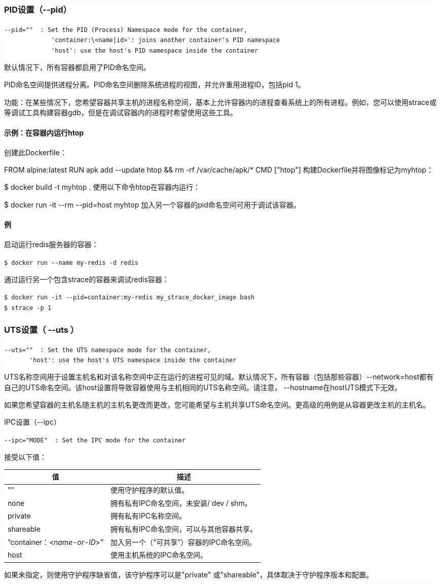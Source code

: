 ### PID设置（--pid）
```
--pid=""  : Set the PID (Process) Namespace mode for the container,
             'container:\<name|id>': joins another container's PID namespace
             'host': use the host's PID namespace inside the container
```
默认情况下，所有容器都启用了PID命名空间。

PID命名空间提供进程分离。PID命名空间删除系统进程的视图，并允许重用进程ID，包括pid 1。

功能：在某些情况下，您希望容器共享主机的进程名称空间，基本上允许容器内的进程查看系统上的所有进程。例如，您可以使用strace或等调试工具构建容器gdb，但是在调试容器内的进程时希望使用这些工具。

#### 示例：在容器内运行htop
创建此Dockerfile：

FROM alpine:latest
RUN apk add --update htop && rm -rf /var/cache/apk/*
CMD ["htop"]
构建Dockerfile并将图像标记为myhtop：

$ docker build -t myhtop .
使用以下命令htop在容器内运行：

$ docker run -it --rm --pid=host myhtop
加入另一个容器的pid命名空间可用于调试该容器。

#### 例
启动运行redis服务器的容器：
```
$ docker run --name my-redis -d redis
```
通过运行另一个包含strace的容器来调试redis容器：
```
$ docker run -it --pid=container:my-redis my_strace_docker_image bash
$ strace -p 1
```

### UTS设置（ --uts ）
```
--uts=""  : Set the UTS namespace mode for the container,
       'host': use the host's UTS namespace inside the container
```
UTS名称空间用于设置主机名和对该名称空间中正在运行的进程可见的域。默认情况下，所有容器（包括那些容器）--network=host都有自己的UTS命名空间。该host设置将导致容器使用与主机相同的UTS名称空间。请注意， --hostname在hostUTS模式下无效。

如果您希望容器的主机名随主机的主机名更改而更改，您可能希望与主机共享UTS命名空间。更高级的用例是从容器更改主机的主机名。

IPC设置（--ipc）
```
--ipc="MODE"  : Set the IPC mode for the container
```
接受以下值：

|值	|描述|
| - | - |
|""|	使用守护程序的默认值。|
|none|	拥有私有IPC命名空间，未安装/ dev / shm。|
|private	|拥有私有IPC名称空间。|
|shareable	|拥有私有IPC命名空间，可以与其他容器共享。|
|“container：\<_name-or-ID_>”|	加入另一个（“可共享”）容器的IPC命名空间。|
|host|	使用主机系统的IPC命名空间。|
如果未指定，则使用守护程序缺省值，该守护程序可以是"private" 或"shareable"，具体取决于守护程序版本和配置。
